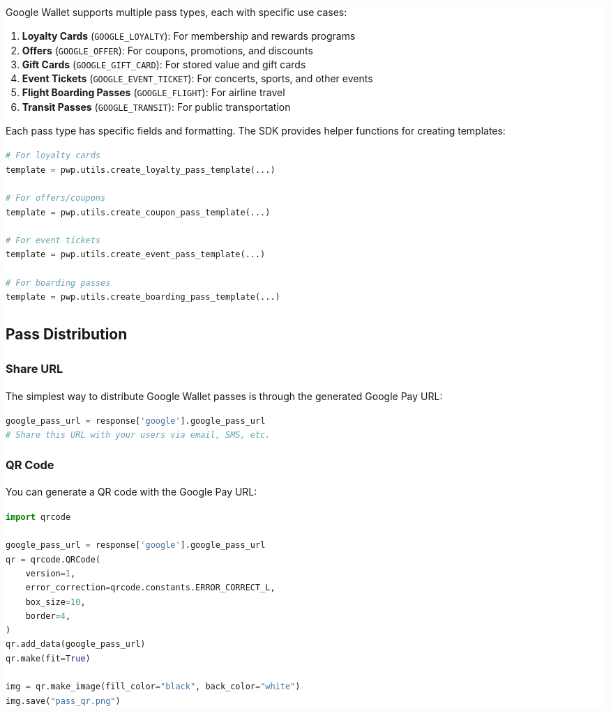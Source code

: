 Google Wallet supports multiple pass types, each with specific use cases:

1. **Loyalty Cards** (`GOOGLE_LOYALTY`): For membership and rewards programs
2. **Offers** (`GOOGLE_OFFER`): For coupons, promotions, and discounts
3. **Gift Cards** (`GOOGLE_GIFT_CARD`): For stored value and gift cards
4. **Event Tickets** (`GOOGLE_EVENT_TICKET`): For concerts, sports, and other events
5. **Flight Boarding Passes** (`GOOGLE_FLIGHT`): For airline travel
6. **Transit Passes** (`GOOGLE_TRANSIT`): For public transportation

Each pass type has specific fields and formatting. The SDK provides helper functions for creating templates:

```python
# For loyalty cards
template = pwp.utils.create_loyalty_pass_template(...)

# For offers/coupons
template = pwp.utils.create_coupon_pass_template(...)

# For event tickets
template = pwp.utils.create_event_pass_template(...)

# For boarding passes
template = pwp.utils.create_boarding_pass_template(...)
```

## Pass Distribution

### Share URL

The simplest way to distribute Google Wallet passes is through the generated Google Pay URL:

```python
google_pass_url = response['google'].google_pass_url
# Share this URL with your users via email, SMS, etc.
```

### QR Code

You can generate a QR code with the Google Pay URL:

```python
import qrcode

google_pass_url = response['google'].google_pass_url
qr = qrcode.QRCode(
    version=1,
    error_correction=qrcode.constants.ERROR_CORRECT_L,
    box_size=10,
    border=4,
)
qr.add_data(google_pass_url)
qr.make(fit=True)

img = qr.make_image(fill_color="black", back_color="white")
img.save("pass_qr.png")
```
